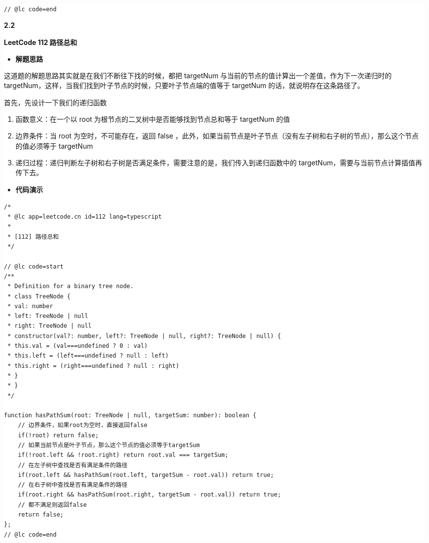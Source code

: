 ```
// @lc code=end
```

**2.2**

**LeetCode 112 路径总和**

*   **解题思路**
    

这道题的解题思路其实就是在我们不断往下找的时候，都把 targetNum 与当前的节点的值计算出一个差值，作为下一次递归时的 targetNum，这样，当我们找到叶子节点的时候，只要叶子节点端的值等于 targetNum 的话，就说明存在这条路径了。

首先，先设计一下我们的递归函数

1.  函数意义：在一个以 root 为根节点的二叉树中是否能够找到节点总和等于 targetNum 的值
    
2.  边界条件：当 root 为空时，不可能存在，返回 false ，此外，如果当前节点是叶子节点（没有左子树和右子树的节点），那么这个节点的值必须等于 targetNum
    
3.  递归过程：递归判断左子树和右子树是否满足条件，需要注意的是，我们传入到递归函数中的 targetNum，需要与当前节点计算插值再传下去。
    

*   **代码演示**  
    

```
/*
 * @lc app=leetcode.cn id=112 lang=typescript
 *
 * [112] 路径总和
 */

// @lc code=start
/**
 * Definition for a binary tree node.
 * class TreeNode {
 * val: number
 * left: TreeNode | null
 * right: TreeNode | null
 * constructor(val?: number, left?: TreeNode | null, right?: TreeNode | null) {
 * this.val = (val===undefined ? 0 : val)
 * this.left = (left===undefined ? null : left)
 * this.right = (right===undefined ? null : right)
 * }
 * }
 */

function hasPathSum(root: TreeNode | null, targetSum: number): boolean {
    // 边界条件，如果root为空时，直接返回false
    if(!root) return false;
    // 如果当前节点是叶子节点，那么这个节点的值必须等于targetSum
    if(!root.left && !root.right) return root.val === targetSum;
    // 在左子树中查找是否有满足条件的路径
    if(root.left && hasPathSum(root.left, targetSum - root.val)) return true;
    // 在右子树中查找是否有满足条件的路径
    if(root.right && hasPathSum(root.right, targetSum - root.val)) return true;
    // 都不满足则返回false
    return false;
};
// @lc code=end
```
